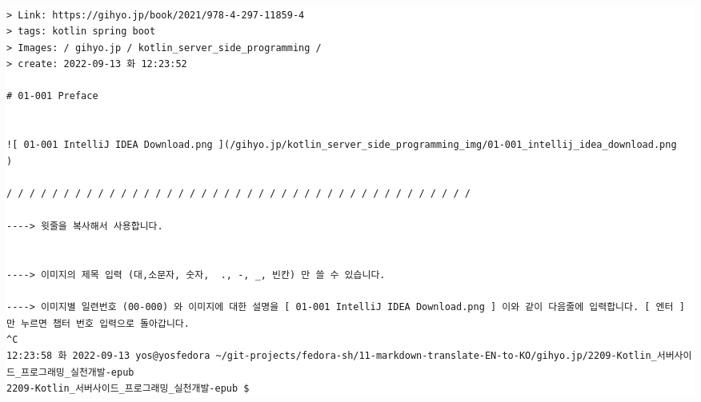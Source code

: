 ```
> Link: https://gihyo.jp/book/2021/978-4-297-11859-4
> tags: kotlin spring boot
> Images: / gihyo.jp / kotlin_server_side_programming /
> create: 2022-09-13 화 12:23:52

# 01-001 Preface


![ 01-001 IntelliJ IDEA Download.png ](/gihyo.jp/kotlin_server_side_programming_img/01-001_intellij_idea_download.png
)

/ / / / / / / / / / / / / / / / / / / / / / / / / / / / / / / / / / / / / / / / /

----> 윗줄을 복사해서 사용합니다.


----> 이미지의 제목 입력 (대,소문자, 숫자,  ., -, _, 빈칸) 만 쓸 수 있습니다.

----> 이미지별 일련번호 (00-000) 와 이미지에 대한 설명을 [ 01-001 IntelliJ IDEA Download.png ] 이와 같이 다음줄에 입력합니다. [ 엔터 ] 만 누르면 챕터 번호 입력으로 돌아갑니다.
^C
12:23:58 화 2022-09-13 yos@yosfedora ~/git-projects/fedora-sh/11-markdown-translate-EN-to-KO/gihyo.jp/2209-Kotlin_서버사이드_프로그래밍_실천개발-epub
2209-Kotlin_서버사이드_프로그래밍_실천개발-epub $ 
```
